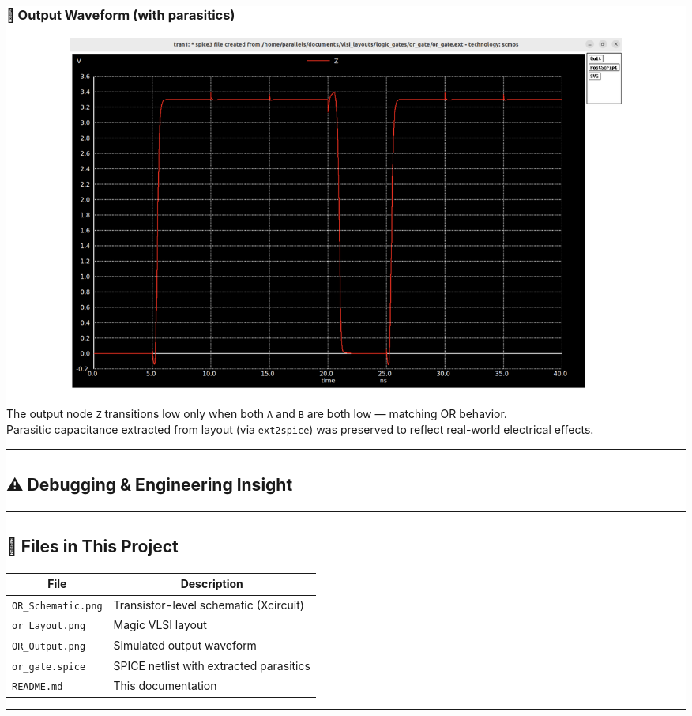 ### 🔹 Output Waveform (with parasitics)

<p align="center">
  <img src="./OR_Output.png" width="700" alt="Output waveform"/>
</p>

The output node `Z` transitions low only when both `A` and `B` are both low — matching OR behavior.  
Parasitic capacitance extracted from layout (via `ext2spice`) was preserved to reflect real-world electrical effects.

---

## ⚠️ Debugging & Engineering Insight


---

## 📁 Files in This Project

| File               | Description                             |
|--------------------|-----------------------------------------|
| `OR_Schematic.png` | Transistor-level schematic (Xcircuit)  |
| `or_Layout.png`    | Magic VLSI layout                      |
| `OR_Output.png`    | Simulated output waveform              |
| `or_gate.spice`    | SPICE netlist with extracted parasitics|
| `README.md`         | This documentation                    |

---